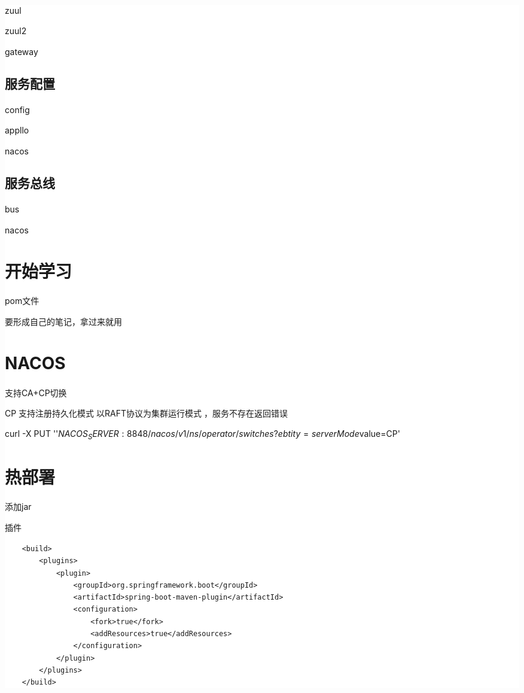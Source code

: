 zuul

zuul2

gateway

## 服务配置

config

appllo

nacos

## 服务总线

bus

nacos

# 开始学习

pom文件

要形成自己的笔记，拿过来就用





# NACOS

支持CA+CP切换

CP 支持注册持久化模式 以RAFT协议为集群运行模式 ，服务不存在返回错误



curl -X PUT ''$NACOS_SERVER:8848/nacos/v1/ns/operator/switches?ebtity=serverMode$value=CP'





# 热部署

添加jar

插件

```
    <build>
        <plugins>
            <plugin>
                <groupId>org.springframework.boot</groupId>
                <artifactId>spring-boot-maven-plugin</artifactId>
                <configuration>
                    <fork>true</fork>
                    <addResources>true</addResources>
                </configuration>
            </plugin>
        </plugins>
    </build>
```
